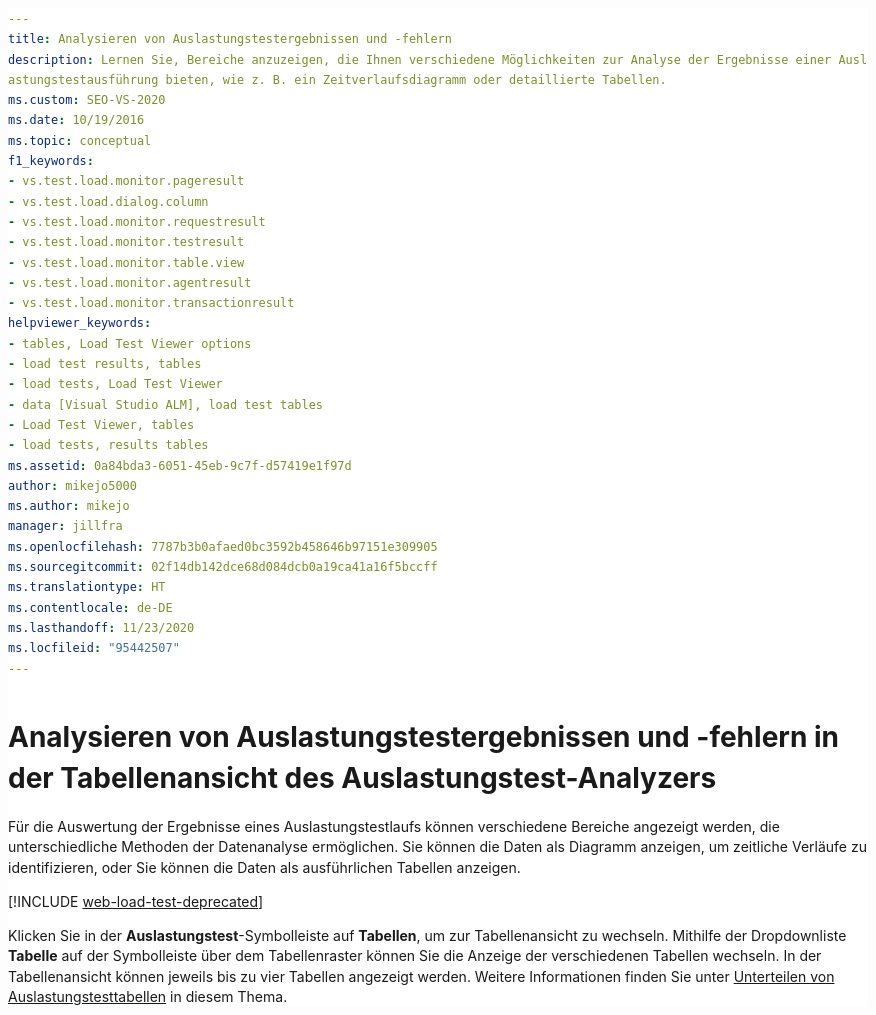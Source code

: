 ```yaml
---
title: Analysieren von Auslastungstestergebnissen und -fehlern
description: Lernen Sie, Bereiche anzuzeigen, die Ihnen verschiedene Möglichkeiten zur Analyse der Ergebnisse einer Auslastungstestausführung bieten, wie z. B. ein Zeitverlaufsdiagramm oder detaillierte Tabellen.
ms.custom: SEO-VS-2020
ms.date: 10/19/2016
ms.topic: conceptual
f1_keywords:
- vs.test.load.monitor.pageresult
- vs.test.load.dialog.column
- vs.test.load.monitor.requestresult
- vs.test.load.monitor.testresult
- vs.test.load.monitor.table.view
- vs.test.load.monitor.agentresult
- vs.test.load.monitor.transactionresult
helpviewer_keywords:
- tables, Load Test Viewer options
- load test results, tables
- load tests, Load Test Viewer
- data [Visual Studio ALM], load test tables
- Load Test Viewer, tables
- load tests, results tables
ms.assetid: 0a84bda3-6051-45eb-9c7f-d57419e1f97d
author: mikejo5000
ms.author: mikejo
manager: jillfra
ms.openlocfilehash: 7787b3b0afaed0bc3592b458646b97151e309905
ms.sourcegitcommit: 02f14db142dce68d084dcb0a19ca41a16f5bccff
ms.translationtype: HT
ms.contentlocale: de-DE
ms.lasthandoff: 11/23/2020
ms.locfileid: "95442507"
---
```

# <a name="analyze-load-test-results-and-errors-in-the-tables-view-of-the-load-test-analyzer"></a>Analysieren von Auslastungstestergebnissen und -fehlern in der Tabellenansicht des Auslastungstest-Analyzers

Für die Auswertung der Ergebnisse eines Auslastungstestlaufs können verschiedene Bereiche angezeigt werden, die unterschiedliche Methoden der Datenanalyse ermöglichen. Sie können die Daten als Diagramm anzeigen, um zeitliche Verläufe zu identifizieren, oder Sie können die Daten als ausführlichen Tabellen anzeigen.

[!INCLUDE [web-load-test-deprecated](includes/web-load-test-deprecated.md)]

Klicken Sie in der **Auslastungstest**-Symbolleiste auf **Tabellen**, um zur Tabellenansicht zu wechseln. Mithilfe der Dropdownliste **Tabelle** auf der Symbolleiste über dem Tabellenraster können Sie die Anzeige der verschiedenen Tabellen wechseln. In der Tabellenansicht können jeweils bis zu vier Tabellen angezeigt werden. Weitere Informationen finden Sie unter [Unterteilen von Auslastungstesttabellen](../test/analyze-load-test-results-and-errors-in-the-tables-view.md#tile-load-test-tables) in diesem Thema.
